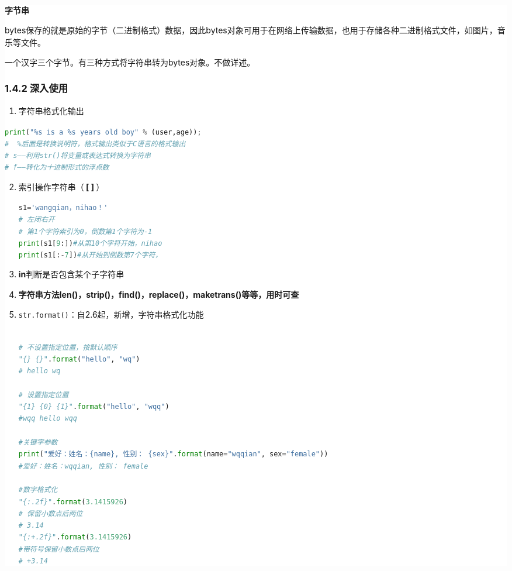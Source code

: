 **字节串**

bytes保存的就是原始的字节（二进制格式）数据，因此bytes对象可用于在网络上传输数据，也用于存储各种二进制格式文件，如图片，音乐等文件。

一个汉字三个字节。有三种方式将字符串转为bytes对象。不做详述。

### 1.4.2 深入使用

1. 字符串格式化输出

```python
print("%s is a %s years old boy" % (user,age));
#  %后面是转换说明符，格式输出类似于C语言的格式输出
# s——利用str()将变量或表达式转换为字符串
# f——转化为十进制形式的浮点数

```

2. 索引操作字符串（<b> [  ] </b>）

   ```python
   s1='wangqian，nihao！'
   # 左闭右开
   # 第1个字符索引为0，倒数第1个字符为-1
   print(s1[9:])#从第10个字符开始，nihao
   print(s1[:-7])#从开始到倒数第7个字符，
   ```

3. **in**判断是否包含某个子字符串

4. **字符串方法len()，strip()，find()，replace()，maketrans()等等，用时可查**

5. `str.format()`：自2.6起，新增，字符串格式化功能

   ```python
   
   # 不设置指定位置，按默认顺序
   "{} {}".format("hello", "wq")    
   # hello wq
   
   # 设置指定位置
   "{1} {0} {1}".format("hello", "wqq")  
   #wqq hello wqq
   
   #关键字参数
   print("爱好：姓名：{name}, 性别： {sex}".format(name="wqqian", sex="female"))
   #爱好：姓名：wqqian, 性别： female
   
   #数字格式化
   "{:.2f}".format(3.1415926)
   # 保留小数点后两位
   # 3.14
   "{:+.2f}".format(3.1415926)
   #带符号保留小数点后两位
   # +3.14
   ```

